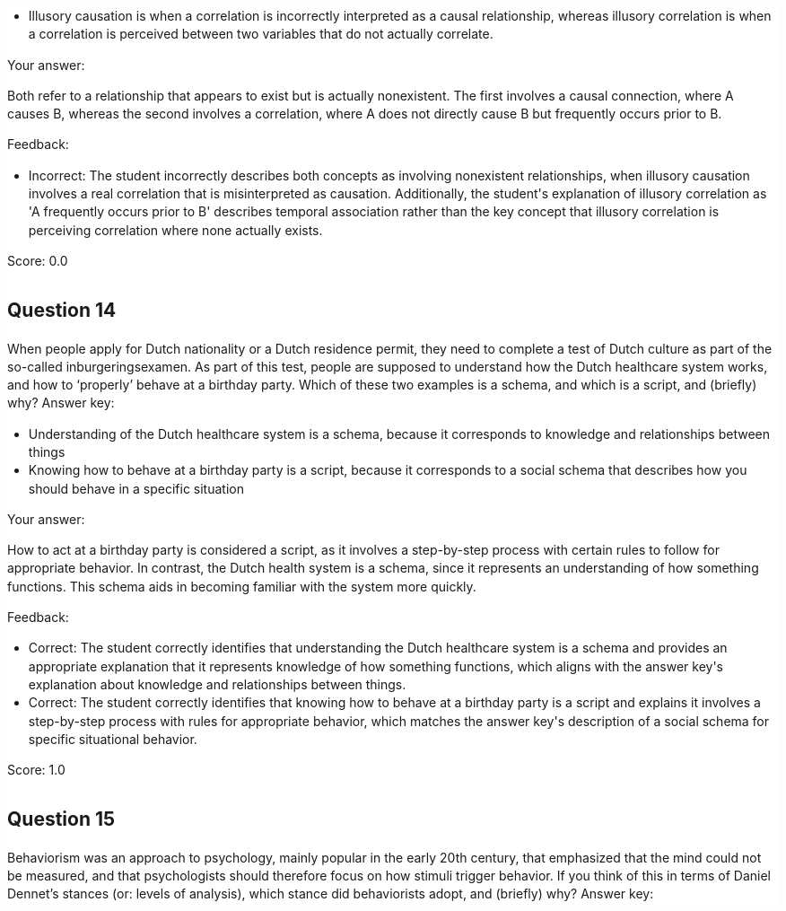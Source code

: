 - Illusory causation is when a correlation is incorrectly interpreted as a causal relationship, whereas illusory correlation is when a correlation is perceived between two variables that do not actually correlate.

Your answer:

Both refer to a relationship that appears to exist but is actually nonexistent. The first involves a causal connection, where A causes B, whereas the second involves a correlation, where A does not directly cause B but frequently occurs prior to B.

Feedback:

- Incorrect: The student incorrectly describes both concepts as involving nonexistent relationships, when illusory causation involves a real correlation that is misinterpreted as causation. Additionally, the student's explanation of illusory correlation as 'A frequently occurs prior to B' describes temporal association rather than the key concept that illusory correlation is perceiving correlation where none actually exists.

Score: 0.0

## Question 14
            
When people apply for Dutch nationality or a Dutch residence permit, they need to complete a test of Dutch culture as part of the so-called inburgeringsexamen. As part of this test, people are supposed to understand how the Dutch healthcare system works, and how to ‘properly’ behave at a birthday party. Which of these two examples is a schema, and which is a script, and (briefly) why?
Answer key:

- Understanding of the Dutch healthcare system is a schema, because it corresponds to knowledge and relationships between things
- Knowing how to behave at a birthday party is a script, because it corresponds to a social schema that describes how you should behave in a specific situation

Your answer:

How to act at a birthday party is considered a script, as it involves a step-by-step process with certain rules to follow for appropriate behavior. In contrast, the Dutch health system is a schema, since it represents an understanding of how something functions. This schema aids in becoming familiar with the system more quickly.

Feedback:

- Correct: The student correctly identifies that understanding the Dutch healthcare system is a schema and provides an appropriate explanation that it represents knowledge of how something functions, which aligns with the answer key's explanation about knowledge and relationships between things.
- Correct: The student correctly identifies that knowing how to behave at a birthday party is a script and explains it involves a step-by-step process with rules for appropriate behavior, which matches the answer key's description of a social schema for specific situational behavior.

Score: 1.0

## Question 15
            
Behaviorism was an approach to psychology, mainly popular in the early 20th century, that emphasized that the mind could not be measured, and that psychologists should therefore focus on how stimuli trigger behavior. If you think of this in terms of Daniel Dennet’s stances (or: levels of analysis), which stance did behaviorists adopt, and (briefly) why?
Answer key:
